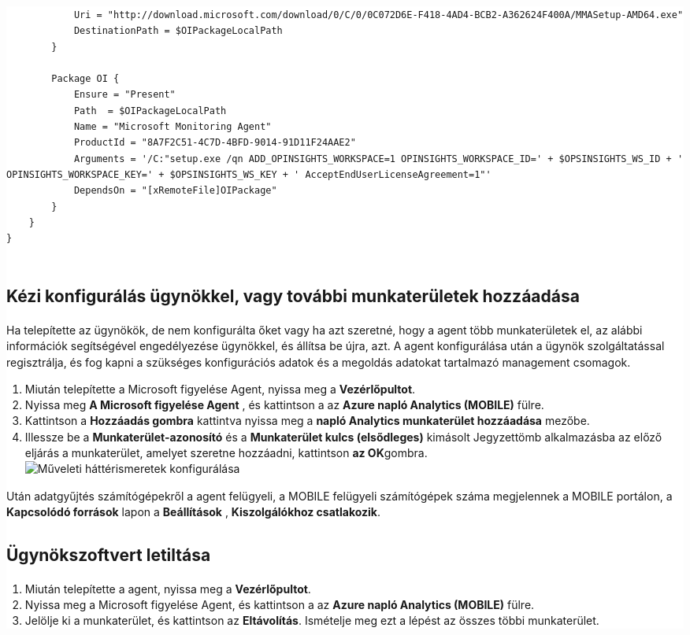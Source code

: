 ```
            Uri = "http://download.microsoft.com/download/0/C/0/0C072D6E-F418-4AD4-BCB2-A362624F400A/MMASetup-AMD64.exe"
            DestinationPath = $OIPackageLocalPath
        }

        Package OI {
            Ensure = "Present"
            Path  = $OIPackageLocalPath
            Name = "Microsoft Monitoring Agent"
            ProductId = "8A7F2C51-4C7D-4BFD-9014-91D11F24AAE2"
            Arguments = '/C:"setup.exe /qn ADD_OPINSIGHTS_WORKSPACE=1 OPINSIGHTS_WORKSPACE_ID=' + $OPSINSIGHTS_WS_ID + ' OPINSIGHTS_WORKSPACE_KEY=' + $OPSINSIGHTS_WS_KEY + ' AcceptEndUserLicenseAgreement=1"'
            DependsOn = "[xRemoteFile]OIPackage"
        }
    }
}  


```


## <a name="configure-an-agent-manually-or-add-additional-workspaces"></a>Kézi konfigurálás ügynökkel, vagy további munkaterületek hozzáadása
Ha telepítette az ügynökök, de nem konfigurálta őket vagy ha azt szeretné, hogy a agent több munkaterületek el, az alábbi információk segítségével engedélyezése ügynökkel, és állítsa be újra, azt. A agent konfigurálása után a ügynök szolgáltatással regisztrálja, és fog kapni a szükséges konfigurációs adatok és a megoldás adatokat tartalmazó management csomagok.

1. Miután telepítette a Microsoft figyelése Agent, nyissa meg a **Vezérlőpultot**.
2. Nyissa meg **A Microsoft figyelése Agent** , és kattintson a az **Azure napló Analytics (MOBILE)** fülre.   
3. Kattintson a **Hozzáadás gombra** kattintva nyissa meg a **napló Analytics munkaterület hozzáadása** mezőbe.
4. Illessze be a **Munkaterület-azonosító** és a **Munkaterület kulcs (elsődleges)** kimásolt Jegyzettömb alkalmazásba az előző eljárás a munkaterület, amelyet szeretne hozzáadni, kattintson **az OK**gombra.  
    ![Műveleti háttérismeretek konfigurálása](./media/log-analytics-windows-agents/add-workspace.png)

Után adatgyűjtés számítógépekről a agent felügyeli, a MOBILE felügyeli számítógépek száma megjelennek a MOBILE portálon, a **Kapcsolódó források** lapon a **Beállítások** , **Kiszolgálókhoz csatlakozik**.


## <a name="to-disable-an-agent"></a>Ügynökszoftvert letiltása
1. Miután telepítette a agent, nyissa meg a **Vezérlőpultot**.
2. Nyissa meg a Microsoft figyelése Agent, és kattintson a az **Azure napló Analytics (MOBILE)** fülre.
3. Jelölje ki a munkaterület, és kattintson az **Eltávolítás**. Ismételje meg ezt a lépést az összes többi munkaterület.
